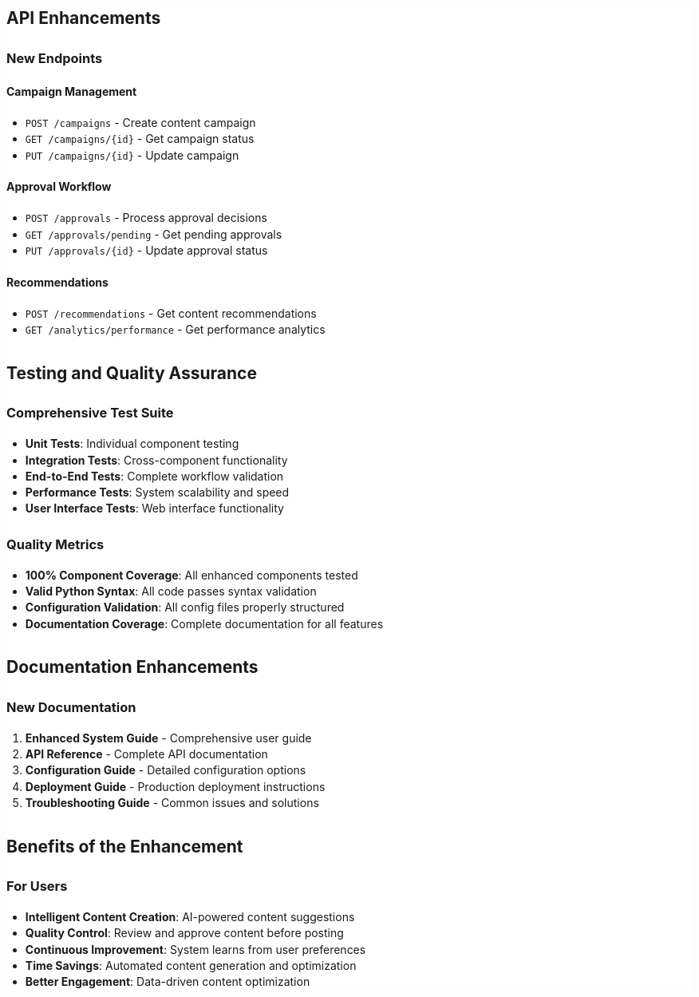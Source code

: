 ## API Enhancements

### New Endpoints

#### Campaign Management
- `POST /campaigns` - Create content campaign
- `GET /campaigns/{id}` - Get campaign status
- `PUT /campaigns/{id}` - Update campaign

#### Approval Workflow
- `POST /approvals` - Process approval decisions
- `GET /approvals/pending` - Get pending approvals
- `PUT /approvals/{id}` - Update approval status

#### Recommendations
- `POST /recommendations` - Get content recommendations
- `GET /analytics/performance` - Get performance analytics

## Testing and Quality Assurance

### Comprehensive Test Suite
- **Unit Tests**: Individual component testing
- **Integration Tests**: Cross-component functionality
- **End-to-End Tests**: Complete workflow validation
- **Performance Tests**: System scalability and speed
- **User Interface Tests**: Web interface functionality

### Quality Metrics
- **100% Component Coverage**: All enhanced components tested
- **Valid Python Syntax**: All code passes syntax validation
- **Configuration Validation**: All config files properly structured
- **Documentation Coverage**: Complete documentation for all features

## Documentation Enhancements

### New Documentation
1. **Enhanced System Guide** - Comprehensive user guide
2. **API Reference** - Complete API documentation
3. **Configuration Guide** - Detailed configuration options
4. **Deployment Guide** - Production deployment instructions
5. **Troubleshooting Guide** - Common issues and solutions

## Benefits of the Enhancement

### For Users
- **Intelligent Content Creation**: AI-powered content suggestions
- **Quality Control**: Review and approve content before posting
- **Continuous Improvement**: System learns from user preferences
- **Time Savings**: Automated content generation and optimization
- **Better Engagement**: Data-driven content optimization
